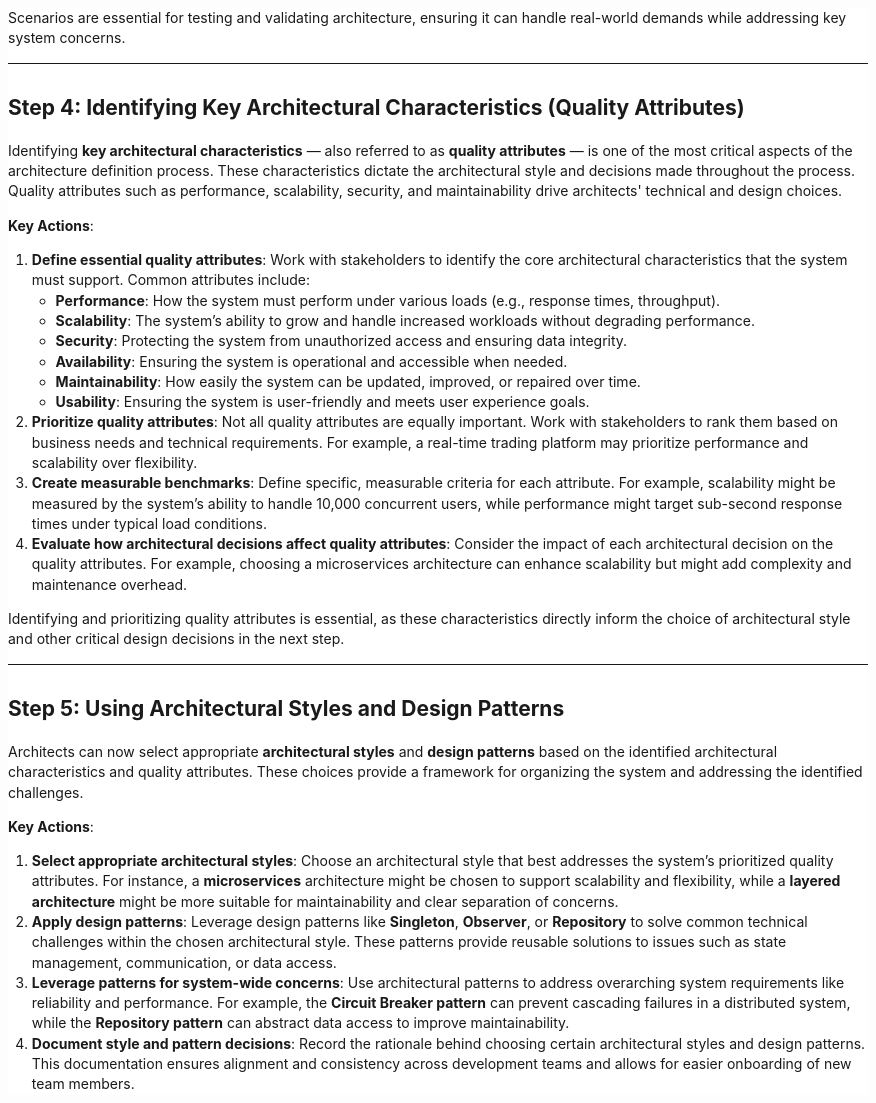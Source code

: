 Scenarios are essential for testing and validating architecture, ensuring it can handle real-world demands while addressing key system concerns.

---

## Step 4: Identifying Key Architectural Characteristics (Quality Attributes)

Identifying **key architectural characteristics** — also referred to as **quality attributes** — is one of the most critical aspects of the architecture definition process. These characteristics dictate the architectural style and decisions made throughout the process. Quality attributes such as performance, scalability, security, and maintainability drive architects' technical and design choices.

**Key Actions**:

1. **Define essential quality attributes**: Work with stakeholders to identify the core architectural characteristics that the system must support. Common attributes include:
   * **Performance**: How the system must perform under various loads (e.g., response times, throughput).
   * **Scalability**: The system’s ability to grow and handle increased workloads without degrading performance.
   * **Security**: Protecting the system from unauthorized access and ensuring data integrity.
   * **Availability**: Ensuring the system is operational and accessible when needed.
   * **Maintainability**: How easily the system can be updated, improved, or repaired over time.
   * **Usability**: Ensuring the system is user-friendly and meets user experience goals.
2. **Prioritize quality attributes**: Not all quality attributes are equally important. Work with stakeholders to rank them based on business needs and technical requirements. For example, a real-time trading platform may prioritize performance and scalability over flexibility.
3. **Create measurable benchmarks**: Define specific, measurable criteria for each attribute. For example, scalability might be measured by the system’s ability to handle 10,000 concurrent users, while performance might target sub-second response times under typical load conditions.
4. **Evaluate how architectural decisions affect quality attributes**: Consider the impact of each architectural decision on the quality attributes. For example, choosing a microservices architecture can enhance scalability but might add complexity and maintenance overhead.

Identifying and prioritizing quality attributes is essential, as these characteristics directly inform the choice of architectural style and other critical design decisions in the next step.

---

## Step 5: Using Architectural Styles and Design Patterns

Architects can now select appropriate **architectural styles** and **design patterns** based on the identified architectural characteristics and quality attributes. These choices provide a framework for organizing the system and addressing the identified challenges.

**Key Actions**:

1. **Select appropriate architectural styles**: Choose an architectural style that best addresses the system’s prioritized quality attributes. For instance, a **microservices** architecture might be chosen to support scalability and flexibility, while a **layered architecture** might be more suitable for maintainability and clear separation of concerns.
2. **Apply design patterns**: Leverage design patterns like **Singleton**, **Observer**, or **Repository** to solve common technical challenges within the chosen architectural style. These patterns provide reusable solutions to issues such as state management, communication, or data access.
3. **Leverage patterns for system-wide concerns**: Use architectural patterns to address overarching system requirements like reliability and performance. For example, the **Circuit Breaker pattern** can prevent cascading failures in a distributed system, while the **Repository pattern** can abstract data access to improve maintainability.
4. **Document style and pattern decisions**: Record the rationale behind choosing certain architectural styles and design patterns. This documentation ensures alignment and consistency across development teams and allows for easier onboarding of new team members.

